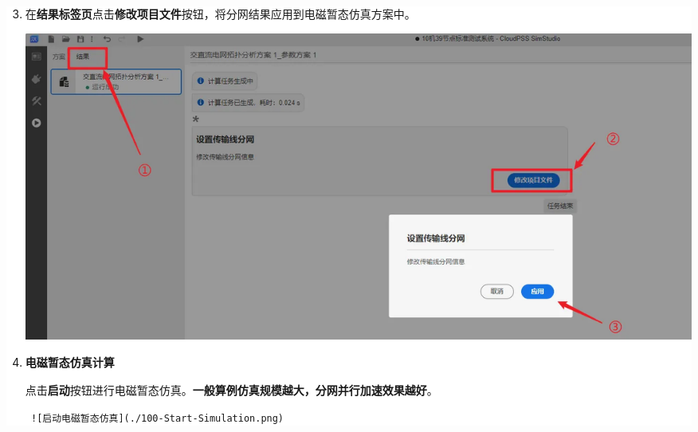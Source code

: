    3. 在**结果标签页**点击**修改项目文件**按钮，将分网结果应用到电磁暂态仿真方案中。

        ![应用分网结果](./90-Application-Results.png)

2. **电磁暂态仿真计算**
  
    点击**启动**按钮进行电磁暂态仿真。**一般算例仿真规模越大，分网并行加速效果越好**。

        ![启动电磁暂态仿真](./100-Start-Simulation.png)
